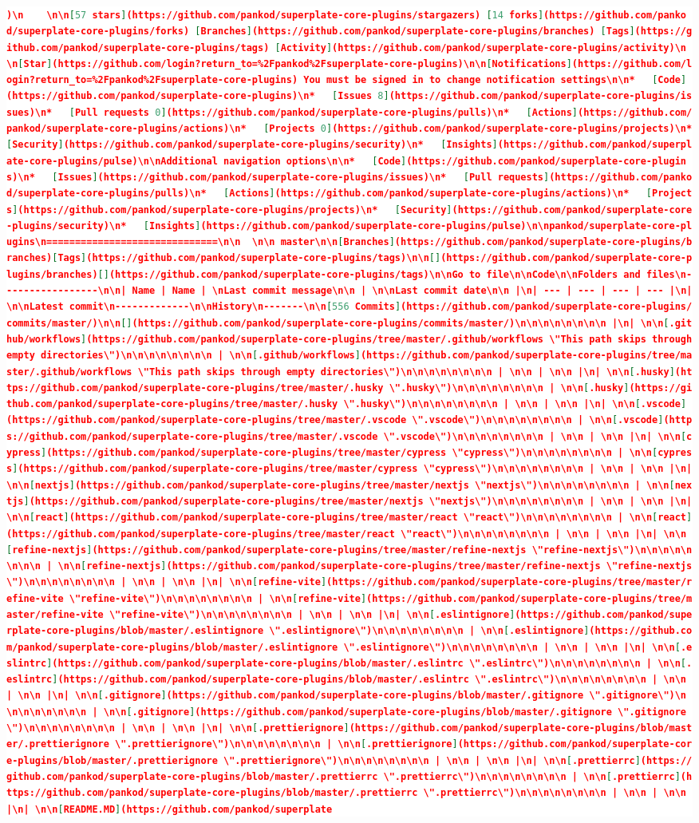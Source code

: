 ```json
)\n    \n\n[57 stars](https://github.com/pankod/superplate-core-plugins/stargazers) [14 forks](https://github.com/pankod/superplate-core-plugins/forks) [Branches](https://github.com/pankod/superplate-core-plugins/branches) [Tags](https://github.com/pankod/superplate-core-plugins/tags) [Activity](https://github.com/pankod/superplate-core-plugins/activity)\n\n[Star](https://github.com/login?return_to=%2Fpankod%2Fsuperplate-core-plugins)\n\n[Notifications](https://github.com/login?return_to=%2Fpankod%2Fsuperplate-core-plugins) You must be signed in to change notification settings\n\n*   [Code](https://github.com/pankod/superplate-core-plugins)\n*   [Issues 8](https://github.com/pankod/superplate-core-plugins/issues)\n*   [Pull requests 0](https://github.com/pankod/superplate-core-plugins/pulls)\n*   [Actions](https://github.com/pankod/superplate-core-plugins/actions)\n*   [Projects 0](https://github.com/pankod/superplate-core-plugins/projects)\n*   [Security](https://github.com/pankod/superplate-core-plugins/security)\n*   [Insights](https://github.com/pankod/superplate-core-plugins/pulse)\n\nAdditional navigation options\n\n*   [Code](https://github.com/pankod/superplate-core-plugins)\n*   [Issues](https://github.com/pankod/superplate-core-plugins/issues)\n*   [Pull requests](https://github.com/pankod/superplate-core-plugins/pulls)\n*   [Actions](https://github.com/pankod/superplate-core-plugins/actions)\n*   [Projects](https://github.com/pankod/superplate-core-plugins/projects)\n*   [Security](https://github.com/pankod/superplate-core-plugins/security)\n*   [Insights](https://github.com/pankod/superplate-core-plugins/pulse)\n\npankod/superplate-core-plugins\n==============================\n\n  \n\n master\n\n[Branches](https://github.com/pankod/superplate-core-plugins/branches)[Tags](https://github.com/pankod/superplate-core-plugins/tags)\n\n[](https://github.com/pankod/superplate-core-plugins/branches)[](https://github.com/pankod/superplate-core-plugins/tags)\n\nGo to file\n\nCode\n\nFolders and files\n-----------------\n\n| Name | Name | \nLast commit message\n\n | \n\nLast commit date\n\n |\n| --- | --- | --- | --- |\n| \n\nLatest commit\n-------------\n\nHistory\n-------\n\n[556 Commits](https://github.com/pankod/superplate-core-plugins/commits/master/)\n\n[](https://github.com/pankod/superplate-core-plugins/commits/master/)\n\n\n\n\n\n\n\n |\n| \n\n[.github/workflows](https://github.com/pankod/superplate-core-plugins/tree/master/.github/workflows \"This path skips through empty directories\")\n\n\n\n\n\n\n\n | \n\n[.github/workflows](https://github.com/pankod/superplate-core-plugins/tree/master/.github/workflows \"This path skips through empty directories\")\n\n\n\n\n\n\n\n | \n\n | \n\n |\n| \n\n[.husky](https://github.com/pankod/superplate-core-plugins/tree/master/.husky \".husky\")\n\n\n\n\n\n\n\n | \n\n[.husky](https://github.com/pankod/superplate-core-plugins/tree/master/.husky \".husky\")\n\n\n\n\n\n\n\n | \n\n | \n\n |\n| \n\n[.vscode](https://github.com/pankod/superplate-core-plugins/tree/master/.vscode \".vscode\")\n\n\n\n\n\n\n\n | \n\n[.vscode](https://github.com/pankod/superplate-core-plugins/tree/master/.vscode \".vscode\")\n\n\n\n\n\n\n\n | \n\n | \n\n |\n| \n\n[cypress](https://github.com/pankod/superplate-core-plugins/tree/master/cypress \"cypress\")\n\n\n\n\n\n\n\n | \n\n[cypress](https://github.com/pankod/superplate-core-plugins/tree/master/cypress \"cypress\")\n\n\n\n\n\n\n\n | \n\n | \n\n |\n| \n\n[nextjs](https://github.com/pankod/superplate-core-plugins/tree/master/nextjs \"nextjs\")\n\n\n\n\n\n\n\n | \n\n[nextjs](https://github.com/pankod/superplate-core-plugins/tree/master/nextjs \"nextjs\")\n\n\n\n\n\n\n\n | \n\n | \n\n |\n| \n\n[react](https://github.com/pankod/superplate-core-plugins/tree/master/react \"react\")\n\n\n\n\n\n\n\n | \n\n[react](https://github.com/pankod/superplate-core-plugins/tree/master/react \"react\")\n\n\n\n\n\n\n\n | \n\n | \n\n |\n| \n\n[refine-nextjs](https://github.com/pankod/superplate-core-plugins/tree/master/refine-nextjs \"refine-nextjs\")\n\n\n\n\n\n\n\n | \n\n[refine-nextjs](https://github.com/pankod/superplate-core-plugins/tree/master/refine-nextjs \"refine-nextjs\")\n\n\n\n\n\n\n\n | \n\n | \n\n |\n| \n\n[refine-vite](https://github.com/pankod/superplate-core-plugins/tree/master/refine-vite \"refine-vite\")\n\n\n\n\n\n\n\n | \n\n[refine-vite](https://github.com/pankod/superplate-core-plugins/tree/master/refine-vite \"refine-vite\")\n\n\n\n\n\n\n\n | \n\n | \n\n |\n| \n\n[.eslintignore](https://github.com/pankod/superplate-core-plugins/blob/master/.eslintignore \".eslintignore\")\n\n\n\n\n\n\n\n | \n\n[.eslintignore](https://github.com/pankod/superplate-core-plugins/blob/master/.eslintignore \".eslintignore\")\n\n\n\n\n\n\n\n | \n\n | \n\n |\n| \n\n[.eslintrc](https://github.com/pankod/superplate-core-plugins/blob/master/.eslintrc \".eslintrc\")\n\n\n\n\n\n\n\n | \n\n[.eslintrc](https://github.com/pankod/superplate-core-plugins/blob/master/.eslintrc \".eslintrc\")\n\n\n\n\n\n\n\n | \n\n | \n\n |\n| \n\n[.gitignore](https://github.com/pankod/superplate-core-plugins/blob/master/.gitignore \".gitignore\")\n\n\n\n\n\n\n\n | \n\n[.gitignore](https://github.com/pankod/superplate-core-plugins/blob/master/.gitignore \".gitignore\")\n\n\n\n\n\n\n\n | \n\n | \n\n |\n| \n\n[.prettierignore](https://github.com/pankod/superplate-core-plugins/blob/master/.prettierignore \".prettierignore\")\n\n\n\n\n\n\n\n | \n\n[.prettierignore](https://github.com/pankod/superplate-core-plugins/blob/master/.prettierignore \".prettierignore\")\n\n\n\n\n\n\n\n | \n\n | \n\n |\n| \n\n[.prettierrc](https://github.com/pankod/superplate-core-plugins/blob/master/.prettierrc \".prettierrc\")\n\n\n\n\n\n\n\n | \n\n[.prettierrc](https://github.com/pankod/superplate-core-plugins/blob/master/.prettierrc \".prettierrc\")\n\n\n\n\n\n\n\n | \n\n | \n\n |\n| \n\n[README.MD](https://github.com/pankod/superplate
```